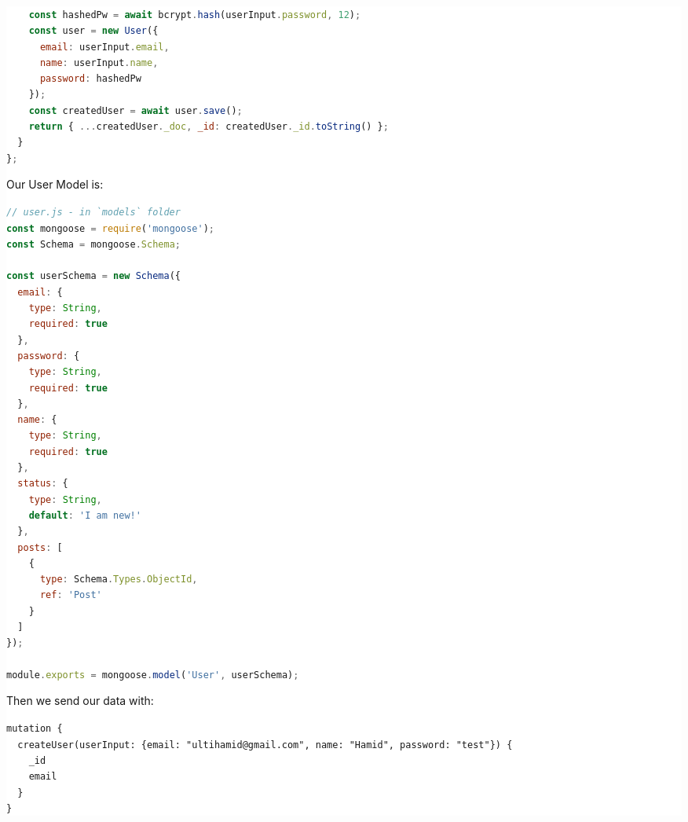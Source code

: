 ```js
    const hashedPw = await bcrypt.hash(userInput.password, 12);
    const user = new User({
      email: userInput.email,
      name: userInput.name,
      password: hashedPw
    });
    const createdUser = await user.save();
    return { ...createdUser._doc, _id: createdUser._id.toString() };
  }
};
```

Our User Model is:

```js
// user.js - in `models` folder
const mongoose = require('mongoose');
const Schema = mongoose.Schema;

const userSchema = new Schema({
  email: {
    type: String,
    required: true
  },
  password: {
    type: String,
    required: true
  },
  name: {
    type: String,
    required: true
  },
  status: {
    type: String,
    default: 'I am new!'
  },
  posts: [
    {
      type: Schema.Types.ObjectId,
      ref: 'Post'
    }
  ]
});

module.exports = mongoose.model('User', userSchema);
```

Then we send our data with:

```query
mutation {
  createUser(userInput: {email: "ultihamid@gmail.com", name: "Hamid", password: "test"}) {
    _id
    email
  }
}
```
